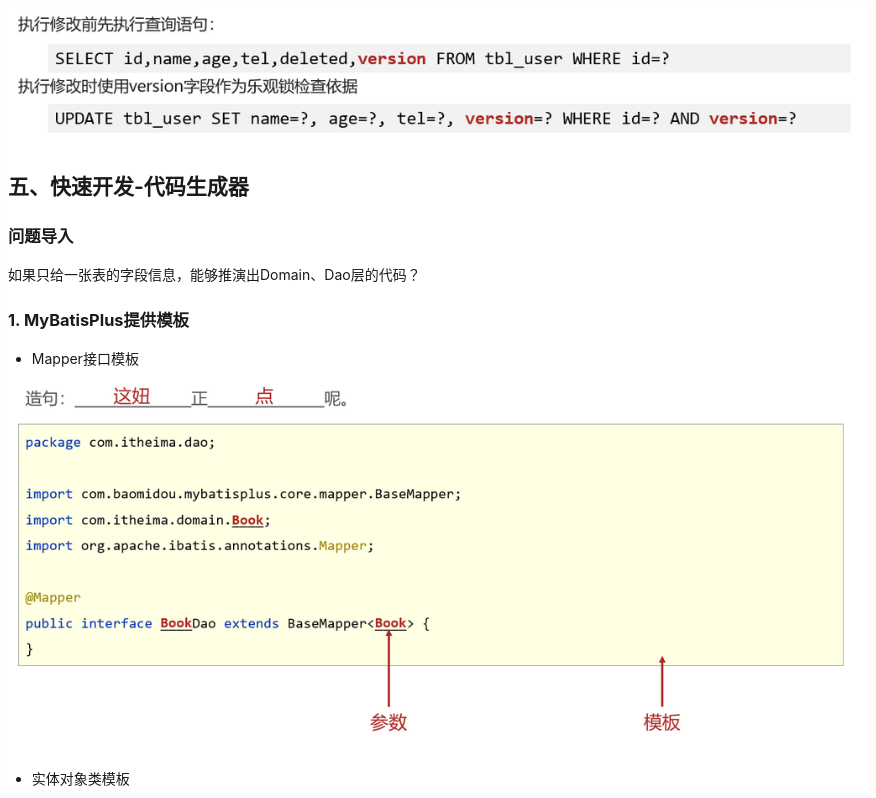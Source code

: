 ![image-20210801223855681](./img/image-20210801223855681.png)

## 五、快速开发-代码生成器

### 问题导入

如果只给一张表的字段信息，能够推演出Domain、Dao层的代码？

### 1. MyBatisPlus提供模板

- Mapper接口模板

![image-20210801224114650](./img/image-20210801224114650.png)

- 实体对象类模板
